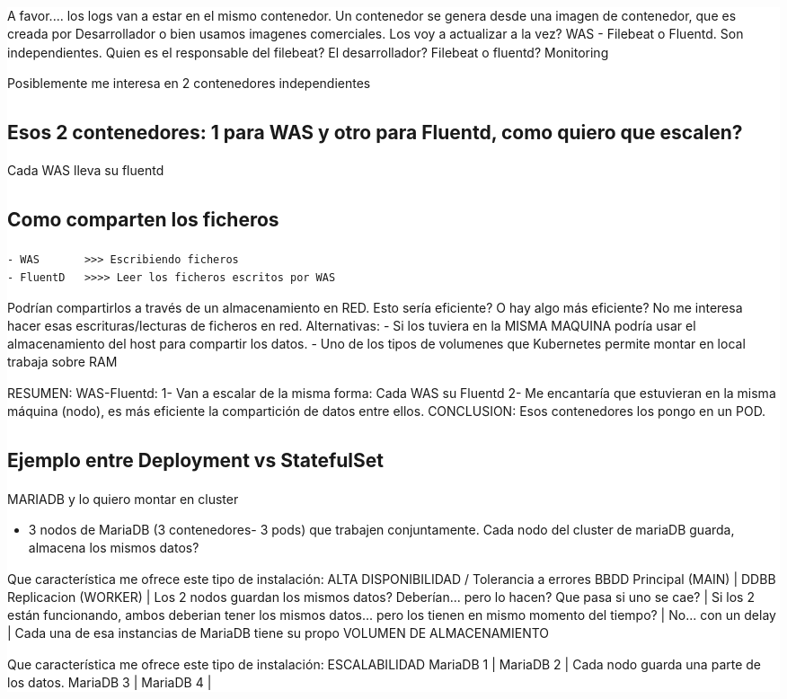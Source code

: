 A favor.... los logs van a estar en el mismo contenedor.
Un contenedor se genera desde una imagen de contenedor, que es creada por Desarrollador o bien usamos imagenes comerciales.
Los voy a actualizar a la vez? WAS - Filebeat o Fluentd. 
Son independientes.
Quien es el responsable del filebeat? El desarrollador? Filebeat o fluentd? Monitoring

Posiblemente me interesa en 2 contenedores independientes

## Esos 2 contenedores: 1 para WAS y otro para Fluentd, como quiero que escalen?
Cada WAS lleva su fluentd

## Como comparten los ficheros
    - WAS       >>> Escribiendo ficheros
    - FluentD   >>>> Leer los ficheros escritos por WAS
Podrían compartirlos a través de un almacenamiento en RED. Esto sería eficiente? O hay algo más eficiente?
No me interesa hacer esas escrituras/lecturas de ficheros en red.
Alternativas:
    - Si los tuviera en la MISMA MAQUINA podría usar el almacenamiento del host para compartir los datos.
    - Uno de los tipos de volumenes que Kubernetes permite montar en local trabaja sobre RAM
    
RESUMEN: WAS-Fluentd:
    1- Van a escalar de la misma forma: Cada WAS su Fluentd
    2- Me encantaría que estuvieran en la misma máquina (nodo), es más eficiente la compartición de datos entre ellos.
CONCLUSION: Esos contenedores los pongo en un POD.


## Ejemplo entre Deployment vs StatefulSet

MARIADB y lo quiero montar en cluster
- 3 nodos de MariaDB (3 contenedores- 3 pods) que trabajen conjuntamente.
Cada nodo del cluster de mariaDB guarda, almacena los mismos datos?

Que característica me ofrece este tipo de instalación: ALTA DISPONIBILIDAD / Tolerancia a errores
    BBDD Principal   (MAIN)      |
    DDBB Replicacion (WORKER)    | Los 2 nodos guardan los mismos datos? Deberían... pero lo hacen? Que pasa si uno se cae? 
                                 | Si los 2 están funcionando, ambos deberian tener los mismos datos... pero los tienen en mismo momento del tiempo?
                                 | No... con un delay
                                 | Cada una de esa instancias de MariaDB tiene su propo VOLUMEN DE ALMACENAMIENTO
                             
Que característica me ofrece este tipo de instalación: ESCALABILIDAD
MariaDB 1   |
MariaDB 2   |  Cada nodo guarda una parte de los datos.
MariaDB 3   |
MariaDB 4   |
